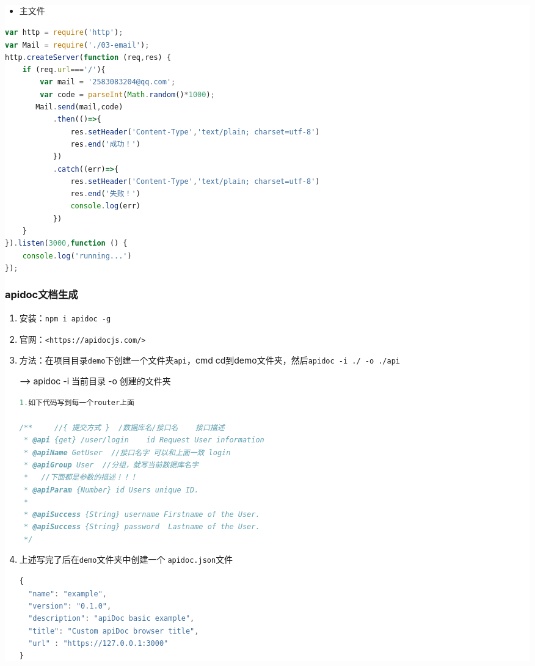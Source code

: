 - 主文件

```js
var http = require('http');
var Mail = require('./03-email');
http.createServer(function (req,res) {
    if (req.url==='/'){
        var mail = '2583083204@qq.com';
        var code = parseInt(Math.random()*1000);
       Mail.send(mail,code)
           .then(()=>{
               res.setHeader('Content-Type','text/plain; charset=utf-8')
               res.end('成功！')
           })
           .catch((err)=>{
               res.setHeader('Content-Type','text/plain; charset=utf-8')
               res.end('失败！')
               console.log(err)
           })
    }
}).listen(3000,function () {
    console.log('running...')
});
```

### apidoc文档生成

1. 安装：`npm i apidoc -g`

2. 官网：`<https://apidocjs.com/>`

3. 方法：在项目目录`demo`下创建一个文件夹`api`，cmd cd到demo文件夹，然后`apidoc -i ./ -o ./api`

   -->   apidoc -i 当前目录 -o 创建的文件夹

   ```js
   1.如下代码写到每一个router上面
   
   /**     //{ 提交方式 }  /数据库名/接口名    接口描述
    * @api {get} /user/login    id Request User information
    * @apiName GetUser  //接口名字 可以和上面一致 login
    * @apiGroup User  //分组，就写当前数据库名字
    *   //下面都是参数的描述！！！
    * @apiParam {Number} id Users unique ID.
    *  
    * @apiSuccess {String} username Firstname of the User.
    * @apiSuccess {String} password  Lastname of the User.
    */
   ```

4. 上述写完了后在`demo`文件夹中创建一个 `apidoc.json`文件

   ```js
   {
     "name": "example",
     "version": "0.1.0",
     "description": "apiDoc basic example",
     "title": "Custom apiDoc browser title",
     "url" : "https://127.0.0.1:3000"
   }
   ```
